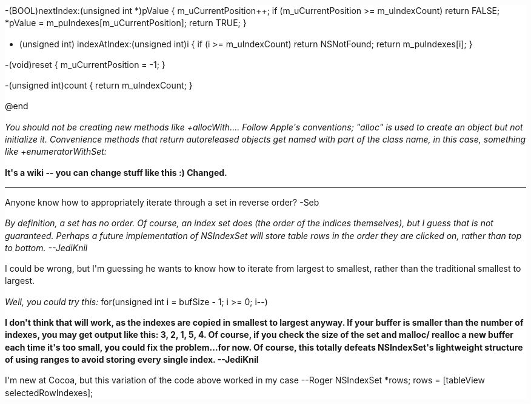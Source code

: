-(BOOL)nextIndex:(unsigned int *)pValue
{
    m_uCurrentPosition++;
    if (m_uCurrentPosition >= m_uIndexCount)
        return FALSE;
    *pValue = m_puIndexes[m_uCurrentPosition];
    return TRUE;
}

- (unsigned int) indexAtIndex:(unsigned int)i
{
    if (i >= m_uIndexCount)
        return NSNotFound;
    return m_puIndexes[i];
}

-(void)reset
{
    m_uCurrentPosition = -1;
}

-(unsigned int)count
{
    return m_uIndexCount;
}

@end



*You should not be creating new methods like +allocWith.... Follow Apple's conventions; "alloc" is used to create an object but not initialize it. Convenience methods that return autoreleased objects get named with part of the class name, in this case, something like +enumeratorWithSet:*

**It's a wiki -- you can change stuff like this :) Changed.**

----

Anyone know how to appropriately iterate through a set in reverse order? -Seb

*By definition, a set has no order. Of course, an index set does (the order of the indices themselves), but I guess that is not guaranteed. Perhaps a future implementation of NSIndexSet will store table rows in the order they are clicked on, rather than top to bottom. --JediKnil*

I could be wrong, but I'm guessing he wants to know how to iterate from largest to smallest, rather than the traditional smallest to largest.

*Well, you could try this:*     for(unsigned int i = bufSize - 1; i >= 0; i--)

**I don't think that will work, as the indexes are copied in smallest to largest anyway. If your buffer is smaller than the number of indexes, you may get output like this: 3, 2, 1, 5, 4. Of course, if you check the size of the set and     malloc/    realloc a new buffer each time it's too small, you could fix the problem...for now. Of course, this totally defeats NSIndexSet's lightweight structure of using ranges to avoid storing every single index. --JediKnil**

I'm new at Cocoa, but this variation of the code above worked in my case  --Roger
    	NSIndexSet *rows;
	rows = [tableView selectedRowIndexes];
	